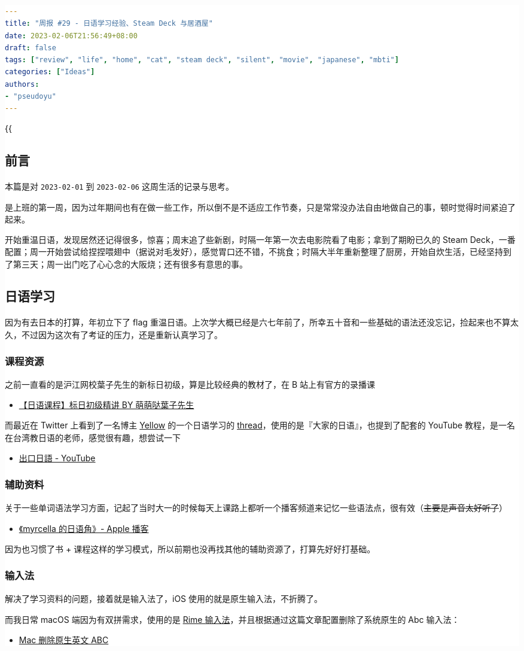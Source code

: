 ```yaml
---
title: "周报 #29 - 日语学习经验、Steam Deck 与居酒屋"
date: 2023-02-06T21:56:49+08:00
draft: false
tags: ["review", "life", "home", "cat", "steam deck", "silent", "movie", "japanese", "mbti"]
categories: ["Ideas"]
authors:
- "pseudoyu"
---
```


{{<audio src="audios/christmas_song_english_version.mp3" caption="《クリスマスソング (English Cover) - Matt Cab》" >}}

## 前言

本篇是对 `2023-02-01` 到 `2023-02-06` 这周生活的记录与思考。

是上班的第一周，因为过年期间也有在做一些工作，所以倒不是不适应工作节奏，只是常常没办法自由地做自己的事，顿时觉得时间紧迫了起来。

开始重温日语，发现居然还记得很多，惊喜；周末追了些新剧，时隔一年第一次去电影院看了电影；拿到了期盼已久的 Steam Deck，一番配置；周一开始尝试给捏捏喂翅中（据说对毛发好），感觉胃口还不错，不挑食；时隔大半年重新整理了厨房，开始自炊生活，已经坚持到了第三天；周一出门吃了心心念的大阪烧；还有很多有意思的事。

## 日语学习

因为有去日本的打算，年初立下了 flag 重温日语。上次学大概已经是六七年前了，所幸五十音和一些基础的语法还没忘记，捡起来也不算太久，不过因为这次有了考证的压力，还是重新认真学习了。

### 课程资源

之前一直看的是沪江网校葉子先生的新标日初级，算是比较经典的教材了，在 B 站上有官方的录播课

- [【日语课程】标日初级精讲 BY 萌萌哒葉子先生](https://www.bilibili.com/video/BV1es41127PE/)

而最近在 Twitter 上看到了一名博主 [Yellow](https://twitter.com/yellow532486) 的一个日语学习的 [thread](https://twitter.com/yellow532486/status/1619895028201189377)，使用的是『大家的日语』，也提到了配套的 YouTube 教程，是一名在台湾教日语的老师，感觉很有趣，想尝试一下

- [出口日語 - YouTube](https://www.youtube.com/@deguchi)

### 辅助资料

关于一些单词语法学习方面，记起了当时大一的时候每天上课路上都听一个播客频道来记忆一些语法点，很有效（~~主要是声音太好听了~~）

- [《myrcella 的日语角》- Apple 播客](https://podcasts.apple.com/cn/podcast/myrcella%E7%9A%84%E6%97%A5%E8%AF%AD%E8%A7%92/id875790959)

因为也习惯了书 + 课程这样的学习模式，所以前期也没再找其他的辅助资源了，打算先好好打基础。

### 输入法

解决了学习资料的问题，接着就是输入法了，iOS 使用的就是原生输入法，不折腾了。

而我日常 macOS 端因为有双拼需求，使用的是 [Rime 输入法](https://rime.im/)，并且根据通过这篇文章配置删除了系统原生的 Abc 输入法：

- [Mac 删除原生英文 ABC](https://ssnhd.com/2022/01/01/mac-inputdel/)
